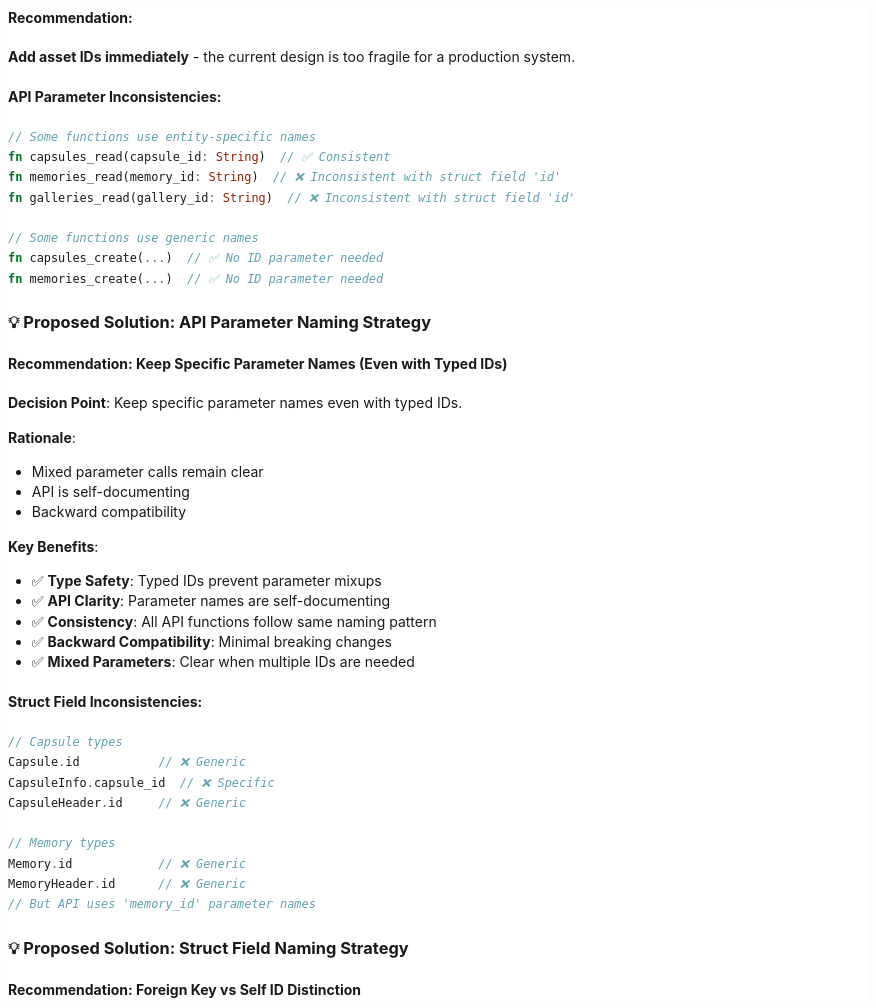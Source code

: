 #### **Recommendation:**

**Add asset IDs immediately** - the current design is too fragile for a production system.

#### **API Parameter Inconsistencies:**

```rust
// Some functions use entity-specific names
fn capsules_read(capsule_id: String)  // ✅ Consistent
fn memories_read(memory_id: String)  // ❌ Inconsistent with struct field 'id'
fn galleries_read(gallery_id: String)  // ❌ Inconsistent with struct field 'id'

// Some functions use generic names
fn capsules_create(...)  // ✅ No ID parameter needed
fn memories_create(...)  // ✅ No ID parameter needed
```

### **💡 Proposed Solution: API Parameter Naming Strategy**

#### **Recommendation: Keep Specific Parameter Names (Even with Typed IDs)**

**Decision Point**: Keep specific parameter names even with typed IDs.

**Rationale**:

- Mixed parameter calls remain clear
- API is self-documenting
- Backward compatibility

**Key Benefits**:

- ✅ **Type Safety**: Typed IDs prevent parameter mixups
- ✅ **API Clarity**: Parameter names are self-documenting
- ✅ **Consistency**: All API functions follow same naming pattern
- ✅ **Backward Compatibility**: Minimal breaking changes
- ✅ **Mixed Parameters**: Clear when multiple IDs are needed

#### **Struct Field Inconsistencies:**

```rust
// Capsule types
Capsule.id           // ❌ Generic
CapsuleInfo.capsule_id  // ❌ Specific
CapsuleHeader.id     // ❌ Generic

// Memory types
Memory.id            // ❌ Generic
MemoryHeader.id      // ❌ Generic
// But API uses 'memory_id' parameter names
```

### **💡 Proposed Solution: Struct Field Naming Strategy**

#### **Recommendation: Foreign Key vs Self ID Distinction**
